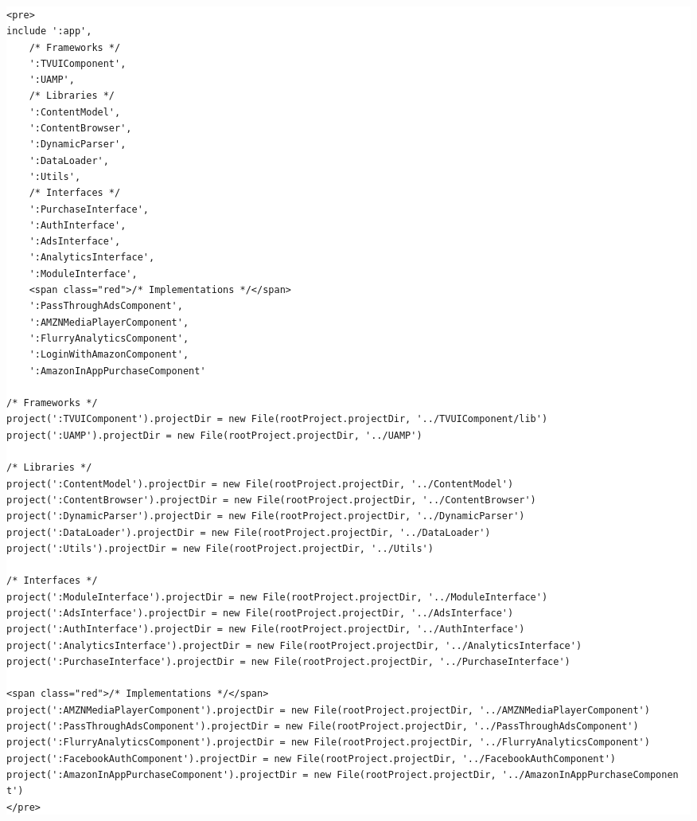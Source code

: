     <pre>
    include ':app',
        /* Frameworks */
        ':TVUIComponent',
        ':UAMP',
        /* Libraries */
        ':ContentModel',
        ':ContentBrowser',
        ':DynamicParser',
        ':DataLoader',
        ':Utils',
        /* Interfaces */
        ':PurchaseInterface',
        ':AuthInterface',
        ':AdsInterface',
        ':AnalyticsInterface',
        ':ModuleInterface',
        <span class="red">/* Implementations */</span>
        ':PassThroughAdsComponent',
        ':AMZNMediaPlayerComponent',
        ':FlurryAnalyticsComponent',
        ':LoginWithAmazonComponent',
        ':AmazonInAppPurchaseComponent'

    /* Frameworks */
    project(':TVUIComponent').projectDir = new File(rootProject.projectDir, '../TVUIComponent/lib')
    project(':UAMP').projectDir = new File(rootProject.projectDir, '../UAMP')

    /* Libraries */
    project(':ContentModel').projectDir = new File(rootProject.projectDir, '../ContentModel')
    project(':ContentBrowser').projectDir = new File(rootProject.projectDir, '../ContentBrowser')
    project(':DynamicParser').projectDir = new File(rootProject.projectDir, '../DynamicParser')
    project(':DataLoader').projectDir = new File(rootProject.projectDir, '../DataLoader')
    project(':Utils').projectDir = new File(rootProject.projectDir, '../Utils')

    /* Interfaces */
    project(':ModuleInterface').projectDir = new File(rootProject.projectDir, '../ModuleInterface')
    project(':AdsInterface').projectDir = new File(rootProject.projectDir, '../AdsInterface')
    project(':AuthInterface').projectDir = new File(rootProject.projectDir, '../AuthInterface')
    project(':AnalyticsInterface').projectDir = new File(rootProject.projectDir, '../AnalyticsInterface')
    project(':PurchaseInterface').projectDir = new File(rootProject.projectDir, '../PurchaseInterface')

    <span class="red">/* Implementations */</span>
    project(':AMZNMediaPlayerComponent').projectDir = new File(rootProject.projectDir, '../AMZNMediaPlayerComponent')
    project(':PassThroughAdsComponent').projectDir = new File(rootProject.projectDir, '../PassThroughAdsComponent')
    project(':FlurryAnalyticsComponent').projectDir = new File(rootProject.projectDir, '../FlurryAnalyticsComponent')
    project(':FacebookAuthComponent').projectDir = new File(rootProject.projectDir, '../FacebookAuthComponent')
    project(':AmazonInAppPurchaseComponent').projectDir = new File(rootProject.projectDir, '../AmazonInAppPurchaseComponent')
    </pre>
